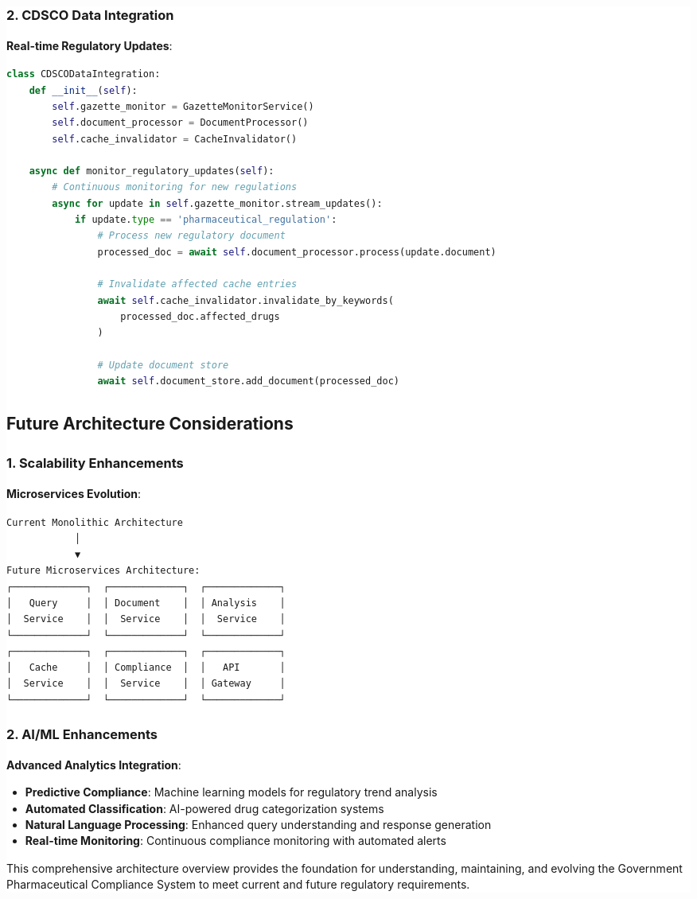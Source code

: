 ### 2. CDSCO Data Integration

**Real-time Regulatory Updates**:
```python
class CDSCODataIntegration:
    def __init__(self):
        self.gazette_monitor = GazetteMonitorService()
        self.document_processor = DocumentProcessor()
        self.cache_invalidator = CacheInvalidator()
        
    async def monitor_regulatory_updates(self):
        # Continuous monitoring for new regulations
        async for update in self.gazette_monitor.stream_updates():
            if update.type == 'pharmaceutical_regulation':
                # Process new regulatory document
                processed_doc = await self.document_processor.process(update.document)
                
                # Invalidate affected cache entries
                await self.cache_invalidator.invalidate_by_keywords(
                    processed_doc.affected_drugs
                )
                
                # Update document store
                await self.document_store.add_document(processed_doc)
```

## Future Architecture Considerations

### 1. Scalability Enhancements

**Microservices Evolution**:
```
Current Monolithic Architecture
            │
            ▼
Future Microservices Architecture:
┌─────────────┐  ┌─────────────┐  ┌─────────────┐
│   Query     │  │ Document    │  │ Analysis    │
│  Service    │  │  Service    │  │  Service    │
└─────────────┘  └─────────────┘  └─────────────┘
┌─────────────┐  ┌─────────────┐  ┌─────────────┐
│   Cache     │  │ Compliance  │  │   API       │
│  Service    │  │  Service    │  │ Gateway     │
└─────────────┘  └─────────────┘  └─────────────┘
```

### 2. AI/ML Enhancements

**Advanced Analytics Integration**:
- **Predictive Compliance**: Machine learning models for regulatory trend analysis
- **Automated Classification**: AI-powered drug categorization systems
- **Natural Language Processing**: Enhanced query understanding and response generation
- **Real-time Monitoring**: Continuous compliance monitoring with automated alerts

This comprehensive architecture overview provides the foundation for understanding, maintaining, and evolving the Government Pharmaceutical Compliance System to meet current and future regulatory requirements.